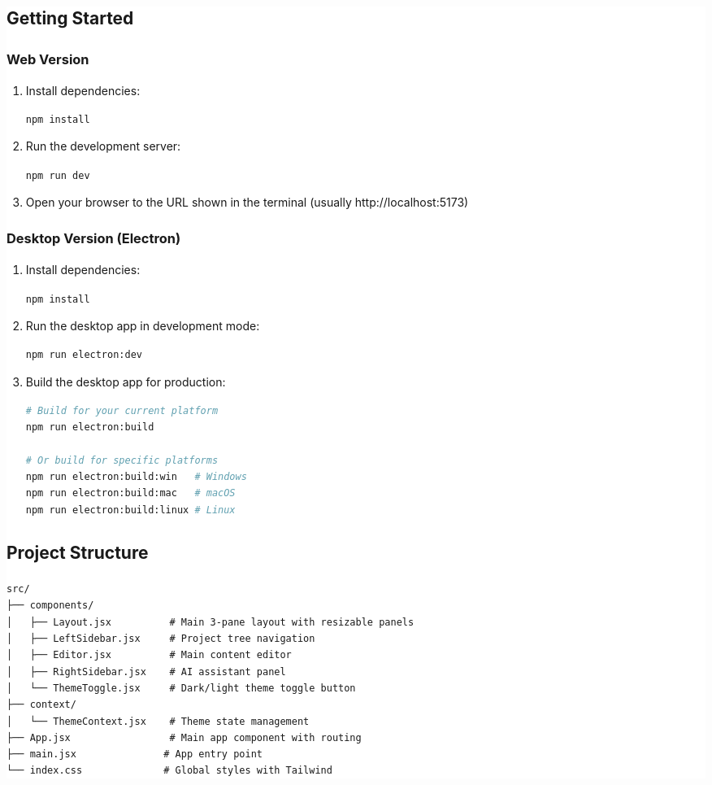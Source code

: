 ## Getting Started

### Web Version

1. Install dependencies:
   ```bash
   npm install
   ```

2. Run the development server:
   ```bash
   npm run dev
   ```

3. Open your browser to the URL shown in the terminal (usually http://localhost:5173)

### Desktop Version (Electron)

1. Install dependencies:
   ```bash
   npm install
   ```

2. Run the desktop app in development mode:
   ```bash
   npm run electron:dev
   ```

3. Build the desktop app for production:
   ```bash
   # Build for your current platform
   npm run electron:build
   
   # Or build for specific platforms
   npm run electron:build:win   # Windows
   npm run electron:build:mac   # macOS
   npm run electron:build:linux # Linux
   ```

## Project Structure

```
src/
├── components/
│   ├── Layout.jsx          # Main 3-pane layout with resizable panels
│   ├── LeftSidebar.jsx     # Project tree navigation
│   ├── Editor.jsx          # Main content editor
│   ├── RightSidebar.jsx    # AI assistant panel
│   └── ThemeToggle.jsx     # Dark/light theme toggle button
├── context/
│   └── ThemeContext.jsx    # Theme state management
├── App.jsx                 # Main app component with routing
├── main.jsx               # App entry point
└── index.css              # Global styles with Tailwind
```

